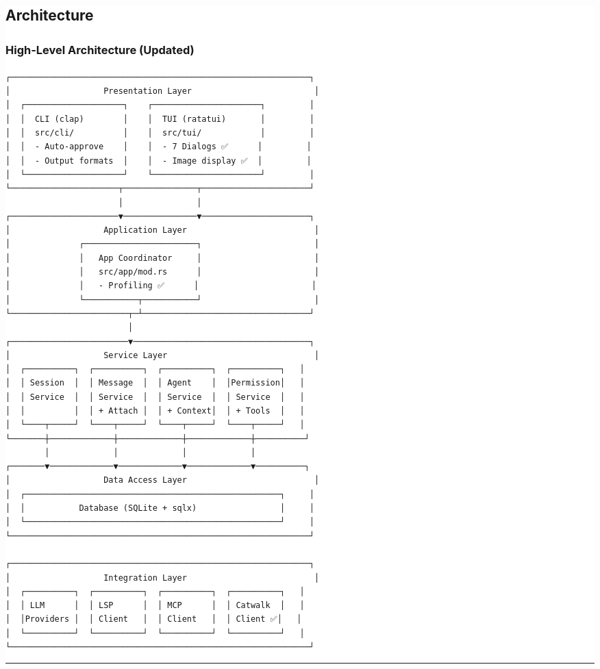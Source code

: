 
## Architecture

### High-Level Architecture (Updated)

```
┌─────────────────────────────────────────────────────────────┐
│                   Presentation Layer                         │
│  ┌────────────────────┐    ┌──────────────────────┐         │
│  │  CLI (clap)        │    │  TUI (ratatui)       │         │
│  │  src/cli/          │    │  src/tui/            │         │
│  │  - Auto-approve    │    │  - 7 Dialogs ✅      │         │
│  │  - Output formats  │    │  - Image display ✅  │         │
│  └────────────────────┘    └──────────────────────┘         │
└──────────────────────┬───────────────┬──────────────────────┘
                       │               │
┌──────────────────────▼───────────────▼──────────────────────┐
│                   Application Layer                          │
│              ┌───────────────────────┐                       │
│              │   App Coordinator     │                       │
│              │   src/app/mod.rs      │                       │
│              │   - Profiling ✅      │                       │
│              └───────────┬───────────┘                       │
└────────────────────────┬─┴──────────────────────────────────┘
                         │
┌────────────────────────▼────────────────────────────────────┐
│                   Service Layer                              │
│  ┌──────────┐  ┌──────────┐  ┌──────────┐  ┌──────────┐   │
│  │ Session  │  │ Message  │  │ Agent    │  │Permission│   │
│  │ Service  │  │ Service  │  │ Service  │  │ Service  │   │
│  │          │  │ + Attach │  │ + Context│  │ + Tools  │   │
│  └────┬─────┘  └────┬─────┘  └────┬─────┘  └────┬─────┘   │
└───────┼─────────────┼─────────────┼─────────────┼──────────┘
        │             │             │             │
┌───────▼─────────────▼─────────────▼─────────────▼──────────┐
│                   Data Access Layer                          │
│  ┌────────────────────────────────────────────────────┐     │
│  │           Database (SQLite + sqlx)                 │     │
│  └────────────────────────────────────────────────────┘     │
└─────────────────────────────────────────────────────────────┘

┌─────────────────────────────────────────────────────────────┐
│                   Integration Layer                          │
│  ┌──────────┐  ┌──────────┐  ┌──────────┐  ┌──────────┐   │
│  │ LLM      │  │ LSP      │  │ MCP      │  │ Catwalk  │   │
│  │Providers │  │ Client   │  │ Client   │  │ Client ✅│   │
│  └──────────┘  └──────────┘  └──────────┘  └──────────┘   │
└─────────────────────────────────────────────────────────────┘
```

---
